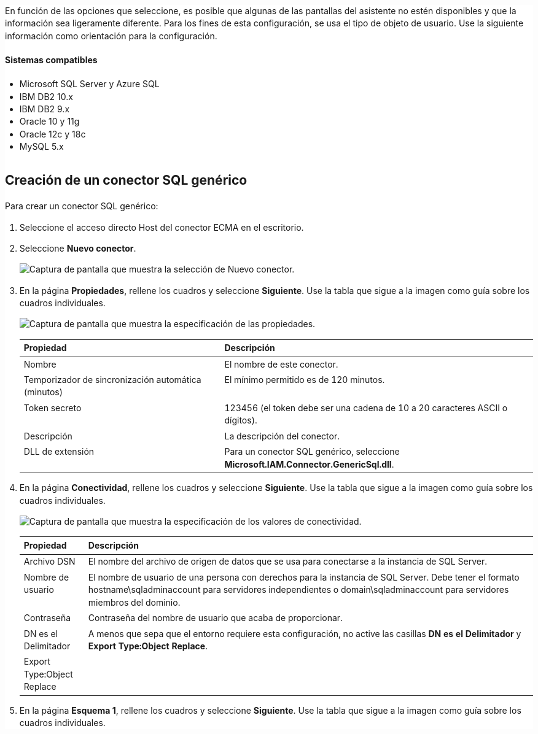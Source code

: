 En función de las opciones que seleccione, es posible que algunas de las pantallas del asistente no estén disponibles y que la información sea ligeramente diferente. Para los fines de esta configuración, se usa el tipo de objeto de usuario. Use la siguiente información como orientación para la configuración. 

#### <a name="supported-systems"></a>Sistemas compatibles
* Microsoft SQL Server y Azure SQL
* IBM DB2 10.x
* IBM DB2 9.x
* Oracle 10 y 11g
* Oracle 12c y 18c
* MySQL 5.x

## <a name="create-a-generic-sql-connector"></a>Creación de un conector SQL genérico

Para crear un conector SQL genérico:

 1. Seleccione el acceso directo Host del conector ECMA en el escritorio.
 1. Seleccione **Nuevo conector**.
 
     ![Captura de pantalla que muestra la selección de Nuevo conector.](.\media\on-premises-sql-connector-configure\sql-1.png)

 1. En la página **Propiedades**, rellene los cuadros y seleccione **Siguiente**. Use la tabla que sigue a la imagen como guía sobre los cuadros individuales.
 
     ![Captura de pantalla que muestra la especificación de las propiedades.](.\media\on-premises-sql-connector-configure\sql-2.png)

     |Propiedad|Descripción|
     |-----|-----|
     |Nombre|El nombre de este conector.|
     |Temporizador de sincronización automática (minutos)|El mínimo permitido es de 120 minutos.|
     |Token secreto|123456 (el token debe ser una cadena de 10 a 20 caracteres ASCII o dígitos).|
     |Descripción|La descripción del conector.|
     |DLL de extensión|Para un conector SQL genérico, seleccione **Microsoft.IAM.Connector.GenericSql.dll**.|
 1. En la página **Conectividad**, rellene los cuadros y seleccione **Siguiente**. Use la tabla que sigue a la imagen como guía sobre los cuadros individuales.
 
     ![Captura de pantalla que muestra la especificación de los valores de conectividad.](.\media\on-premises-sql-connector-configure\sql-3.png)

     |Propiedad|Descripción|
     |-----|-----|
     |Archivo DSN|El nombre del archivo de origen de datos que se usa para conectarse a la instancia de SQL Server.|
     |Nombre de usuario|El nombre de usuario de una persona con derechos para la instancia de SQL Server. Debe tener el formato hostname\sqladminaccount para servidores independientes o domain\sqladminaccount para servidores miembros del dominio.|
     |Contraseña|Contraseña del nombre de usuario que acaba de proporcionar.|
     |DN es el Delimitador|A menos que sepa que el entorno requiere esta configuración, no active las casillas **DN es el Delimitador** y **Export Type:Object Replace**.|
     |Export Type:Object Replace||
 1. En la página **Esquema 1**, rellene los cuadros y seleccione **Siguiente**. Use la tabla que sigue a la imagen como guía sobre los cuadros individuales.
 